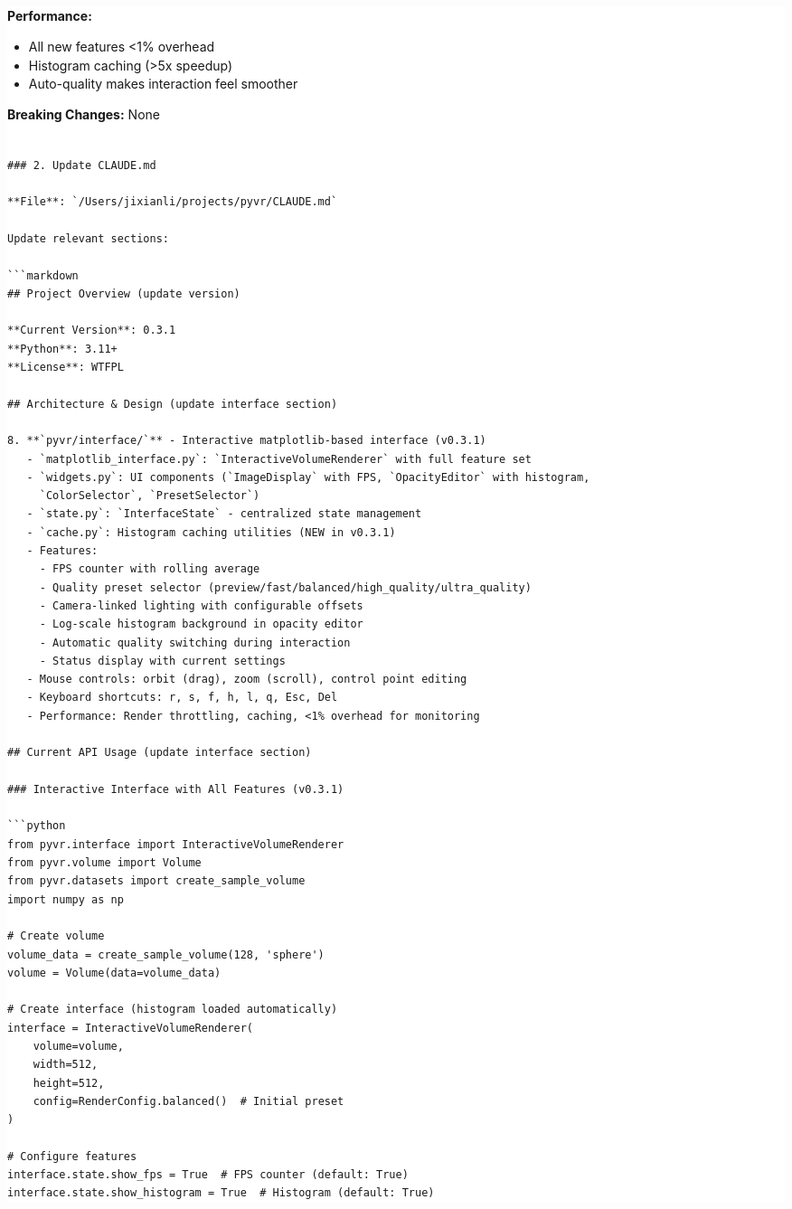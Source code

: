 **Performance:**
- All new features <1% overhead
- Histogram caching (>5x speedup)
- Auto-quality makes interaction feel smoother

**Breaking Changes:** None
```

### 2. Update CLAUDE.md

**File**: `/Users/jixianli/projects/pyvr/CLAUDE.md`

Update relevant sections:

```markdown
## Project Overview (update version)

**Current Version**: 0.3.1
**Python**: 3.11+
**License**: WTFPL

## Architecture & Design (update interface section)

8. **`pyvr/interface/`** - Interactive matplotlib-based interface (v0.3.1)
   - `matplotlib_interface.py`: `InteractiveVolumeRenderer` with full feature set
   - `widgets.py`: UI components (`ImageDisplay` with FPS, `OpacityEditor` with histogram,
     `ColorSelector`, `PresetSelector`)
   - `state.py`: `InterfaceState` - centralized state management
   - `cache.py`: Histogram caching utilities (NEW in v0.3.1)
   - Features:
     - FPS counter with rolling average
     - Quality preset selector (preview/fast/balanced/high_quality/ultra_quality)
     - Camera-linked lighting with configurable offsets
     - Log-scale histogram background in opacity editor
     - Automatic quality switching during interaction
     - Status display with current settings
   - Mouse controls: orbit (drag), zoom (scroll), control point editing
   - Keyboard shortcuts: r, s, f, h, l, q, Esc, Del
   - Performance: Render throttling, caching, <1% overhead for monitoring

## Current API Usage (update interface section)

### Interactive Interface with All Features (v0.3.1)

```python
from pyvr.interface import InteractiveVolumeRenderer
from pyvr.volume import Volume
from pyvr.datasets import create_sample_volume
import numpy as np

# Create volume
volume_data = create_sample_volume(128, 'sphere')
volume = Volume(data=volume_data)

# Create interface (histogram loaded automatically)
interface = InteractiveVolumeRenderer(
    volume=volume,
    width=512,
    height=512,
    config=RenderConfig.balanced()  # Initial preset
)

# Configure features
interface.state.show_fps = True  # FPS counter (default: True)
interface.state.show_histogram = True  # Histogram (default: True)
```